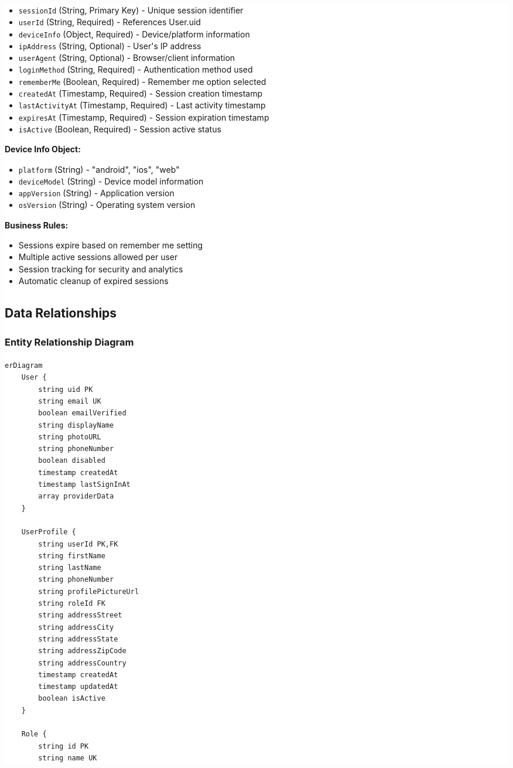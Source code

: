 - `sessionId` (String, Primary Key) - Unique session identifier
- `userId` (String, Required) - References User.uid
- `deviceInfo` (Object, Required) - Device/platform information
- `ipAddress` (String, Optional) - User's IP address
- `userAgent` (String, Optional) - Browser/client information
- `loginMethod` (String, Required) - Authentication method used
- `rememberMe` (Boolean, Required) - Remember me option selected
- `createdAt` (Timestamp, Required) - Session creation timestamp
- `lastActivityAt` (Timestamp, Required) - Last activity timestamp
- `expiresAt` (Timestamp, Required) - Session expiration timestamp
- `isActive` (Boolean, Required) - Session active status

**Device Info Object:**

- `platform` (String) - "android", "ios", "web"
- `deviceModel` (String) - Device model information
- `appVersion` (String) - Application version
- `osVersion` (String) - Operating system version

**Business Rules:**

- Sessions expire based on remember me setting
- Multiple active sessions allowed per user
- Session tracking for security and analytics
- Automatic cleanup of expired sessions

## Data Relationships

### Entity Relationship Diagram

```mermaid
erDiagram
    User {
        string uid PK
        string email UK
        boolean emailVerified
        string displayName
        string photoURL
        string phoneNumber
        boolean disabled
        timestamp createdAt
        timestamp lastSignInAt
        array providerData
    }
    
    UserProfile {
        string userId PK,FK
        string firstName
        string lastName
        string phoneNumber
        string profilePictureUrl
        string roleId FK
        string addressStreet
        string addressCity
        string addressState
        string addressZipCode
        string addressCountry
        timestamp createdAt
        timestamp updatedAt
        boolean isActive
    }
    
    Role {
        string id PK
        string name UK
```